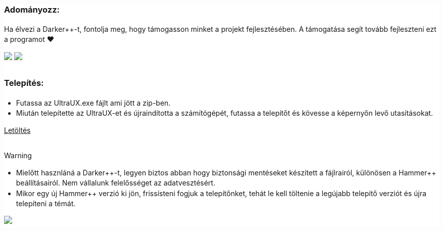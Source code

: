 ### Adományozz:

Ha élvezi a Darker++-t, fontolja meg, hogy támogasson minket a projekt fejlesztésében. A támogatása segít tovább fejleszteni ezt a programot ❤️

<a href="https://nubank.com.br/cobrar/1na00u/67594881-0eb2-45fc-b73c-7d065d9ba400" target="_blank"><img src="https://img.shields.io/badge/-nubank-0D1117?style=for-the-badge&logo=nubank&logoColor=820AD1&labelColor=0D1117" target="_blank"></a>
<a href="https://www.paypal.com/donate/?business=AUZRQZ6DZZAPQ&no_recurring=0&currency_code=USD" target="_blank"><img src="https://img.shields.io/badge/-paypal-0D1117?style=for-the-badge&logo=paypal&logoColor=003087&labelColor=0D1117" target="_blank"></a>

##

### Telepítés:


- Futassa az UltraUX.exe fájlt ami jött a zip-ben.
- Miután telepítette az UltraUX-et és újraindította a számítógépét, futassa a telepítőt és kövesse a képernyőn levő utasításokat.   

[Letöltés](https://github.com/TeamSourceBR/Darkerplusplus/releases)

##

> [!WARNING]
> - Mielőtt hasznláná a Darker++-t, legyen biztos abban hogy biztonsági mentéseket készített a fájlrairól, különösen a Hammer++ beállításairól. Nem vállalunk felelősséget az adatvesztésért. 
> - Mikor egy új Hammer++ verzió ki jön, frissísteni fogjuk a telepítőnket, tehát le kell töltenie a legújabb telepítő verziót és újra telepíteni a témát.

<img width=100% src="https://capsule-render.vercel.app/api?type=waving&color=be00be&height=100&section=footer"/>

